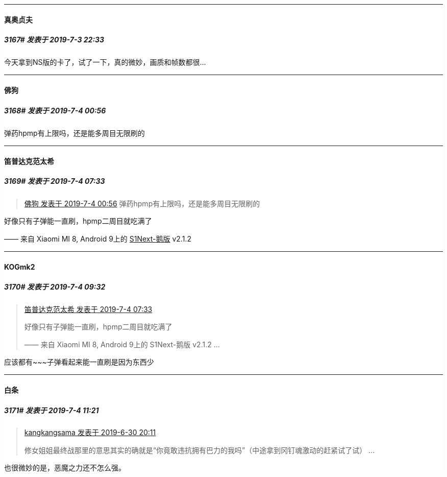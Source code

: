 -----

####  真奥贞夫  
##### 3167#       发表于 2019-7-3 22:33


今天拿到NS版的卡了，试了一下，真的微妙，画质和帧数都很…


-----

####  佛狗  
##### 3168#       发表于 2019-7-4 00:56


弹药hpmp有上限吗，还是能多周目无限刷的


-----

####  笛普达克范太希  
##### 3169#       发表于 2019-7-4 07:33


<blockquote><a href="httphttps://bbs.saraba1st.com/2b/forum.php?mod=redirect&amp;goto=findpost&amp;pid=44377031&amp;ptid=1652344" target="_blank">佛狗 发表于 2019-7-4 00:56</a>
弹药hpmp有上限吗，还是能多周目无限刷的</blockquote>
好像只有子弹能一直刷，hpmp二周目就吃满了

—— 来自 Xiaomi MI 8, Android 9上的 [S1Next-鹅版](https://github.com/ykrank/S1-Next/releases) v2.1.2


-----

####  KOGmk2  
##### 3170#       发表于 2019-7-4 09:32


<blockquote><a href="httphttps://bbs.saraba1st.com/2b/forum.php?mod=redirect&amp;goto=findpost&amp;pid=44377955&amp;ptid=1652344" target="_blank">笛普达克范太希 发表于 2019-7-4 07:33</a>

好像只有子弹能一直刷，hpmp二周目就吃满了


—— 来自 Xiaomi MI 8, Android 9上的 S1Next-鹅版 v2.1.2 ...</blockquote>
应该都有~~~子弹看起来能一直刷是因为东西少


-----

####  白条  
##### 3171#       发表于 2019-7-4 11:21


<blockquote><a href="httphttps://bbs.saraba1st.com/2b/forum.php?mod=redirect&amp;goto=findpost&amp;pid=44337572&amp;ptid=1652344" target="_blank">kangkangsama 发表于 2019-6-30 20:11</a>

修女姐姐最终战那里的意思其实的确就是“你竟敢违抗拥有巴力的我吗”（中途拿到冈钉魂激动的赶紧试了试） ...</blockquote>
也很微妙的是，恶魔之力还不怎么强。
